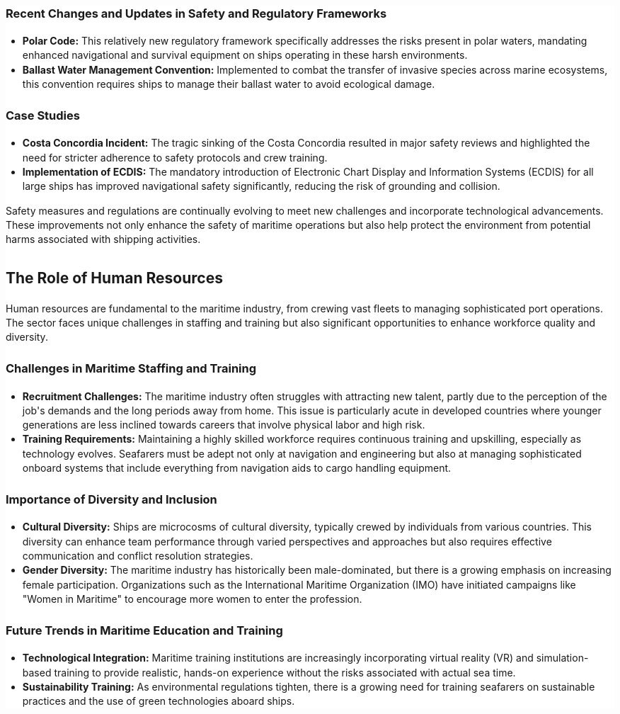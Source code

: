 ### Recent Changes and Updates in Safety and Regulatory Frameworks
- **Polar Code:** This relatively new regulatory framework specifically addresses the risks present in polar waters, mandating enhanced navigational and survival equipment on ships operating in these harsh environments.
- **Ballast Water Management Convention:** Implemented to combat the transfer of invasive species across marine ecosystems, this convention requires ships to manage their ballast water to avoid ecological damage.

### Case Studies
- **Costa Concordia Incident:** The tragic sinking of the Costa Concordia resulted in major safety reviews and highlighted the need for stricter adherence to safety protocols and crew training.
- **Implementation of ECDIS:** The mandatory introduction of Electronic Chart Display and Information Systems (ECDIS) for all large ships has improved navigational safety significantly, reducing the risk of grounding and collision.

Safety measures and regulations are continually evolving to meet new challenges and incorporate technological advancements. These improvements not only enhance the safety of maritime operations but also help protect the environment from potential harms associated with shipping activities.

## The Role of Human Resources

Human resources are fundamental to the maritime industry, from crewing vast fleets to managing sophisticated port operations. The sector faces unique challenges in staffing and training but also significant opportunities to enhance workforce quality and diversity.

### Challenges in Maritime Staffing and Training
- **Recruitment Challenges:** The maritime industry often struggles with attracting new talent, partly due to the perception of the job's demands and the long periods away from home. This issue is particularly acute in developed countries where younger generations are less inclined towards careers that involve physical labor and high risk.
- **Training Requirements:** Maintaining a highly skilled workforce requires continuous training and upskilling, especially as technology evolves. Seafarers must be adept not only at navigation and engineering but also at managing sophisticated onboard systems that include everything from navigation aids to cargo handling equipment.

### Importance of Diversity and Inclusion
- **Cultural Diversity:** Ships are microcosms of cultural diversity, typically crewed by individuals from various countries. This diversity can enhance team performance through varied perspectives and approaches but also requires effective communication and conflict resolution strategies.
- **Gender Diversity:** The maritime industry has historically been male-dominated, but there is a growing emphasis on increasing female participation. Organizations such as the International Maritime Organization (IMO) have initiated campaigns like "Women in Maritime" to encourage more women to enter the profession.

### Future Trends in Maritime Education and Training
- **Technological Integration:** Maritime training institutions are increasingly incorporating virtual reality (VR) and simulation-based training to provide realistic, hands-on experience without the risks associated with actual sea time.
- **Sustainability Training:** As environmental regulations tighten, there is a growing need for training seafarers on sustainable practices and the use of green technologies aboard ships.

